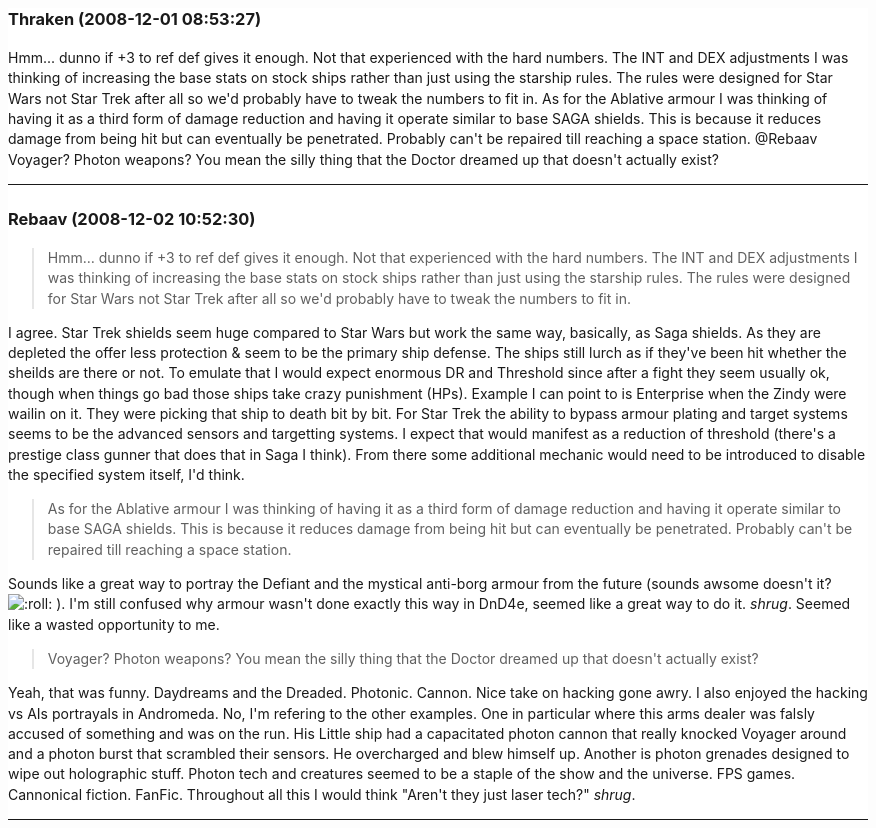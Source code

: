 ### **Thraken** (2008-12-01 08:53:27)

Hmm... dunno if +3 to ref def gives it enough. Not that experienced with the hard numbers. The INT and DEX adjustments I was thinking of increasing the base stats on stock ships rather than just using the starship rules. The rules were designed for Star Wars not Star Trek after all so we'd probably have to tweak the numbers to fit in.
As for the Ablative armour I was thinking of having it as a third form of damage reduction and having it operate similar to base SAGA shields. This is because it reduces damage from being hit but can eventually be penetrated. Probably can't be repaired till reaching a space station.
@Rebaav
Voyager? Photon weapons? You mean the silly thing that the Doctor dreamed up that doesn't actually exist?

---

### **Rebaav** (2008-12-02 10:52:30)

> Hmm&#8230; dunno if +3 to ref def gives it enough. Not that experienced with the hard numbers. The INT and DEX adjustments I was thinking of increasing the base stats on stock ships rather than just using the starship rules. The rules were designed for Star Wars not Star Trek after all so we&#39;d probably have to tweak the numbers to fit in.

I agree. Star Trek shields seem huge compared to Star Wars but work the same way, basically, as Saga shields. As they are depleted the offer less protection & seem to be the primary ship defense. The ships still lurch as if they've been hit whether the sheilds are there or not. To emulate that I would expect enormous DR and Threshold since after a fight they seem usually ok, though when things go bad those ships take crazy punishment (HPs). Example I can point to is Enterprise when the Zindy were wailin on it. They were picking that ship to death bit by bit.
For Star Trek the ability to bypass armour plating and target systems seems to be the advanced sensors and targetting systems. I expect that would manifest as a reduction of threshold (there's a prestige class gunner that does that in Saga I think). From there some additional mechanic would need to be introduced to disable the specified system itself, I'd think.
> As for the Ablative armour I was thinking of having it as a third form of damage reduction and having it operate similar to base SAGA shields. This is because it reduces damage from being hit but can eventually be penetrated. Probably can&#39;t be repaired till reaching a space station.

Sounds like a great way to portray the Defiant and the mystical anti-borg armour from the future (sounds awsome doesn't it? ![:roll:](https://i.ibb.co/79WrFM7/icon-rolleyes.gif) ).
I'm still confused why armour wasn't done exactly this way in DnD4e, seemed like a great way to do it. *shrug*. Seemed like a wasted opportunity to me.
> Voyager? Photon weapons? You mean the silly thing that the Doctor dreamed up that doesn&#39;t actually exist?

Yeah, that was funny. Daydreams and the Dreaded. Photonic. Cannon. Nice take on hacking gone awry. I also enjoyed the hacking vs AIs portrayals in Andromeda.
No, I'm refering to the other examples. One in particular where this arms dealer was falsly accused of something and was on the run. His Little ship had a capacitated photon cannon that really knocked Voyager around and a photon burst that scrambled their sensors. He overcharged and blew himself up. Another is photon grenades designed to wipe out holographic stuff. Photon tech and creatures seemed to be a staple of the show and the universe. FPS games. Cannonical fiction. FanFic. Throughout all this I would think "Aren't they just laser tech?" *shrug*.

---
